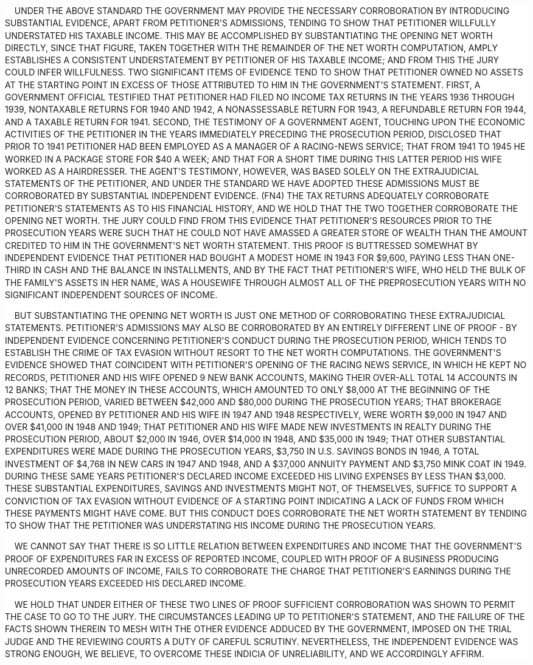     UNDER THE ABOVE STANDARD THE GOVERNMENT MAY PROVIDE THE NECESSARY CORROBORATION BY INTRODUCING SUBSTANTIAL EVIDENCE, APART FROM PETITIONER'S ADMISSIONS, TENDING TO SHOW THAT PETITIONER WILLFULLY UNDERSTATED HIS TAXABLE INCOME.  THIS MAY BE ACCOMPLISHED BY SUBSTANTIATING THE OPENING NET WORTH DIRECTLY, SINCE THAT FIGURE, TAKEN TOGETHER WITH THE REMAINDER OF THE NET WORTH COMPUTATION, AMPLY ESTABLISHES A CONSISTENT UNDERSTATEMENT BY PETITIONER OF HIS TAXABLE INCOME; AND FROM THIS THE JURY COULD INFER WILLFULNESS.  TWO SIGNIFICANT ITEMS OF EVIDENCE TEND TO SHOW THAT PETITIONER OWNED NO ASSETS AT THE STARTING POINT IN EXCESS OF THOSE ATTRIBUTED TO HIM IN THE GOVERNMENT'S STATEMENT.  FIRST, A GOVERNMENT OFFICIAL TESTIFIED THAT PETITIONER HAD FILED NO INCOME TAX RETURNS IN THE YEARS 1936 THROUGH 1939, NONTAXABLE RETURNS FOR 1940 AND 1942, A NONASSESSABLE RETURN FOR 1943, A REFUNDABLE RETURN FOR 1944, AND A TAXABLE RETURN FOR 1941.  SECOND, THE TESTIMONY OF A GOVERNMENT AGENT, TOUCHING UPON THE ECONOMIC ACTIVITIES OF THE PETITIONER IN THE YEARS IMMEDIATELY PRECEDING THE PROSECUTION PERIOD, DISCLOSED THAT PRIOR TO 1941 PETITIONER HAD BEEN EMPLOYED AS A MANAGER OF A RACING-NEWS SERVICE; THAT FROM 1941 TO 1945 HE WORKED IN A PACKAGE STORE FOR $40 A WEEK; AND THAT FOR A SHORT TIME DURING THIS LATTER PERIOD HIS WIFE WORKED AS A HAIRDRESSER.  THE AGENT'S TESTIMONY, HOWEVER, WAS BASED SOLELY ON THE EXTRAJUDICIAL STATEMENTS OF THE PETITIONER, AND UNDER THE STANDARD WE HAVE ADOPTED THESE ADMISSIONS MUST BE CORROBORATED BY SUBSTANTIAL INDEPENDENT EVIDENCE.  (FN4) THE TAX RETURNS ADEQUATELY CORROBORATE PETITIONER'S STATEMENTS AS TO HIS FINANCIAL HISTORY, AND WE HOLD THAT THE TWO TOGETHER CORROBORATE THE OPENING NET WORTH.  THE JURY COULD FIND FROM THIS EVIDENCE THAT PETITIONER'S RESOURCES PRIOR TO THE PROSECUTION YEARS WERE SUCH THAT HE COULD NOT HAVE AMASSED A GREATER STORE OF WEALTH THAN THE AMOUNT CREDITED TO HIM IN THE GOVERNMENT'S NET WORTH STATEMENT.  THIS PROOF IS BUTTRESSED SOMEWHAT BY INDEPENDENT EVIDENCE THAT PETITIONER HAD BOUGHT A MODEST HOME IN 1943 FOR $9,600, PAYING LESS THAN ONE-THIRD IN CASH AND THE BALANCE IN INSTALLMENTS, AND BY THE FACT THAT PETITIONER'S WIFE, WHO HELD THE BULK OF THE FAMILY'S ASSETS IN HER NAME, WAS A HOUSEWIFE THROUGH ALMOST ALL OF THE PREPROSECUTION YEARS WITH NO SIGNIFICANT INDEPENDENT SOURCES OF INCOME.

    BUT SUBSTANTIATING THE OPENING NET WORTH IS JUST ONE METHOD OF CORROBORATING THESE EXTRAJUDICIAL STATEMENTS.  PETITIONER'S ADMISSIONS MAY ALSO BE CORROBORATED BY AN ENTIRELY DIFFERENT LINE OF PROOF - BY INDEPENDENT EVIDENCE CONCERNING PETITIONER'S CONDUCT DURING THE PROSECUTION PERIOD, WHICH TENDS TO ESTABLISH THE CRIME OF TAX EVASION WITHOUT RESORT TO THE NET WORTH COMPUTATIONS.  THE GOVERNMENT'S EVIDENCE SHOWED THAT COINCIDENT WITH PETITIONER'S OPENING OF THE RACING NEWS SERVICE, IN WHICH HE KEPT NO RECORDS, PETITIONER AND HIS WIFE OPENED 9 NEW BANK ACCOUNTS, MAKING THEIR OVER-ALL TOTAL 14 ACCOUNTS IN 12 BANKS; THAT THE MONEY IN THESE ACCOUNTS, WHICH AMOUNTED TO ONLY $8,000 AT THE BEGINNING OF THE PROSECUTION PERIOD, VARIED BETWEEN $42,000 AND $80,000 DURING THE PROSECUTION YEARS; THAT BROKERAGE ACCOUNTS, OPENED BY PETITIONER AND HIS WIFE IN 1947 AND 1948 RESPECTIVELY, WERE WORTH $9,000 IN 1947 AND OVER $41,000 IN 1948 AND 1949; THAT PETITIONER AND HIS WIFE MADE NEW INVESTMENTS IN REALTY DURING THE PROSECUTION PERIOD, ABOUT $2,000 IN 1946, OVER $14,000 IN 1948, AND $35,000 IN 1949; THAT OTHER SUBSTANTIAL EXPENDITURES WERE MADE DURING THE PROSECUTION YEARS, $3,750 IN U.S. SAVINGS BONDS IN 1946, A TOTAL INVESTMENT OF $4,768 IN NEW CARS IN 1947 AND 1948, AND A $37,000 ANNUITY PAYMENT AND $3,750 MINK COAT IN 1949.  DURING THESE SAME YEARS PETITIONER'S DECLARED INCOME EXCEEDED HIS LIVING EXPENSES BY LESS THAN $3,000.  THESE SUBSTANTIAL EXPENDITURES, SAVINGS AND INVESTMENTS MIGHT NOT, OF THEMSELVES, SUFFICE TO SUPPORT A CONVICTION OF TAX EVASION WITHOUT EVIDENCE OF A STARTING POINT INDICATING A LACK OF FUNDS FROM WHICH THESE PAYMENTS MIGHT HAVE COME.  BUT THIS CONDUCT DOES CORROBORATE THE NET WORTH STATEMENT BY TENDING TO SHOW THAT THE PETITIONER WAS UNDERSTATING HIS INCOME DURING THE PROSECUTION YEARS.

    WE CANNOT SAY THAT THERE IS SO LITTLE RELATION BETWEEN EXPENDITURES AND INCOME THAT THE GOVERNMENT'S PROOF OF EXPENDITURES FAR IN EXCESS OF REPORTED INCOME, COUPLED WITH PROOF OF A BUSINESS PRODUCING UNRECORDED AMOUNTS OF INCOME, FAILS TO CORROBORATE THE CHARGE THAT PETITIONER'S EARNINGS DURING THE PROSECUTION YEARS EXCEEDED HIS DECLARED INCOME.

    WE HOLD THAT UNDER EITHER OF THESE TWO LINES OF PROOF SUFFICIENT CORROBORATION WAS SHOWN TO PERMIT THE CASE TO GO TO THE JURY.  THE CIRCUMSTANCES LEADING UP TO PETITIONER'S STATEMENT, AND THE FAILURE OF THE FACTS SHOWN THEREIN TO MESH WITH THE OTHER EVIDENCE ADDUCED BY THE GOVERNMENT, IMPOSED ON THE TRIAL JUDGE AND THE REVIEWING COURTS A DUTY OF CAREFUL SCRUTINY.  NEVERTHELESS, THE INDEPENDENT EVIDENCE WAS STRONG ENOUGH, WE BELIEVE, TO OVERCOME THESE INDICIA OF UNRELIABILITY, AND WE ACCORDINGLY AFFIRM.
